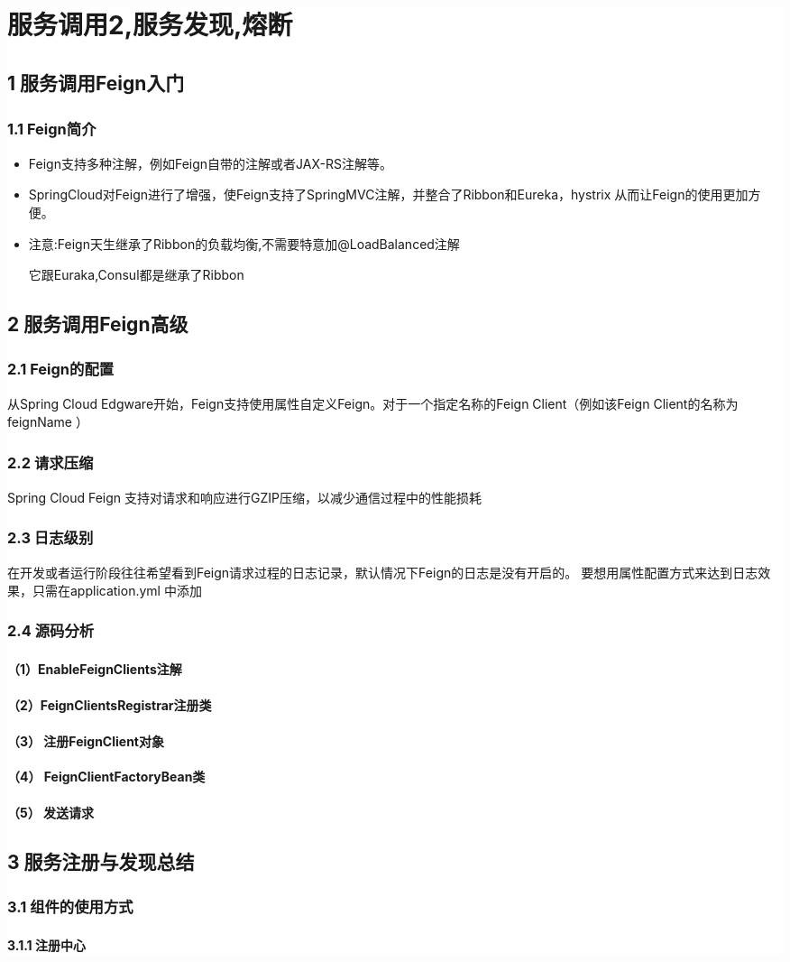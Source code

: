 # 服务调用2,服务发现,熔断

## 1 服务调用Feign入门

### 1.1 Feign简介

- Feign支持多种注解，例如Feign自带的注解或者JAX-RS注解等。

- SpringCloud对Feign进行了增强，使Feign支持了SpringMVC注解，并整合了Ribbon和Eureka，hystrix
  从而让Feign的使用更加方便。

- 注意:Feign天生继承了Ribbon的负载均衡,不需要特意加@LoadBalanced注解

  它跟Euraka,Consul都是继承了Ribbon



## 2 服务调用Feign高级

### 2.1 Feign的配置

从Spring Cloud Edgware开始，Feign支持使用属性自定义Feign。对于一个指定名称的Feign
Client（例如该Feign Client的名称为feignName ）

### 2.2 请求压缩

Spring Cloud Feign 支持对请求和响应进行GZIP压缩，以减少通信过程中的性能损耗

### 2.3 日志级别

在开发或者运行阶段往往希望看到Feign请求过程的日志记录，默认情况下Feign的日志是没有开启的。
要想用属性配置方式来达到日志效果，只需在application.yml 中添加

### 2.4 源码分析

#### （1）EnableFeignClients注解

#### （2）FeignClientsRegistrar注册类

#### （3） 注册FeignClient对象

#### （4） FeignClientFactoryBean类

#### （5） 发送请求



## 3 服务注册与发现总结

### 3.1 组件的使用方式

#### 3.1.1 注册中心
